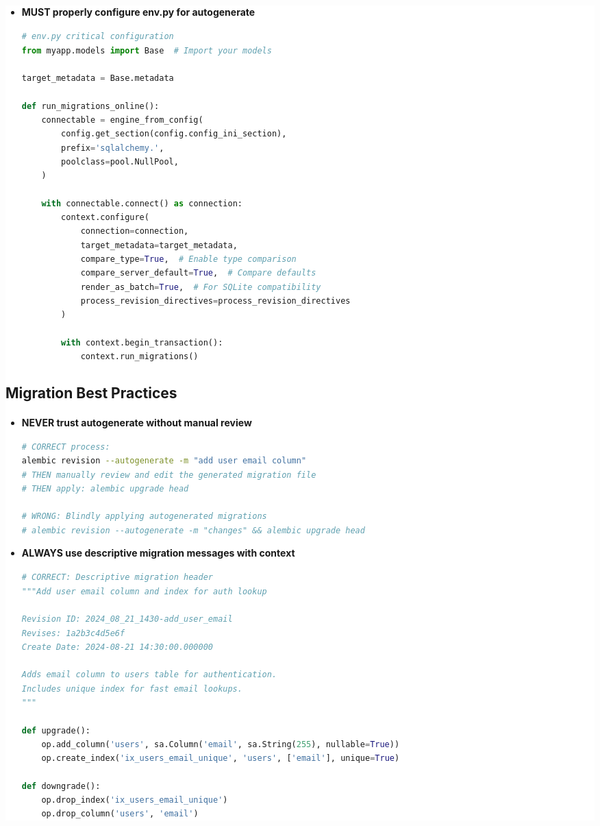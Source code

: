 - **MUST properly configure env.py for autogenerate**
  ```python
  # env.py critical configuration
  from myapp.models import Base  # Import your models
  
  target_metadata = Base.metadata
  
  def run_migrations_online():
      connectable = engine_from_config(
          config.get_section(config.config_ini_section),
          prefix='sqlalchemy.',
          poolclass=pool.NullPool,
      )
  
      with connectable.connect() as connection:
          context.configure(
              connection=connection,
              target_metadata=target_metadata,
              compare_type=True,  # Enable type comparison
              compare_server_default=True,  # Compare defaults
              render_as_batch=True,  # For SQLite compatibility
              process_revision_directives=process_revision_directives
          )
  
          with context.begin_transaction():
              context.run_migrations()
  ```

## Migration Best Practices

- **NEVER trust autogenerate without manual review**
  ```bash
  # CORRECT process:
  alembic revision --autogenerate -m "add user email column"
  # THEN manually review and edit the generated migration file
  # THEN apply: alembic upgrade head
  
  # WRONG: Blindly applying autogenerated migrations
  # alembic revision --autogenerate -m "changes" && alembic upgrade head
  ```

- **ALWAYS use descriptive migration messages with context**
  ```python
  # CORRECT: Descriptive migration header
  """Add user email column and index for auth lookup
  
  Revision ID: 2024_08_21_1430-add_user_email
  Revises: 1a2b3c4d5e6f
  Create Date: 2024-08-21 14:30:00.000000
  
  Adds email column to users table for authentication.
  Includes unique index for fast email lookups.
  """
  
  def upgrade():
      op.add_column('users', sa.Column('email', sa.String(255), nullable=True))
      op.create_index('ix_users_email_unique', 'users', ['email'], unique=True)
  
  def downgrade():
      op.drop_index('ix_users_email_unique')
      op.drop_column('users', 'email')
  ```

